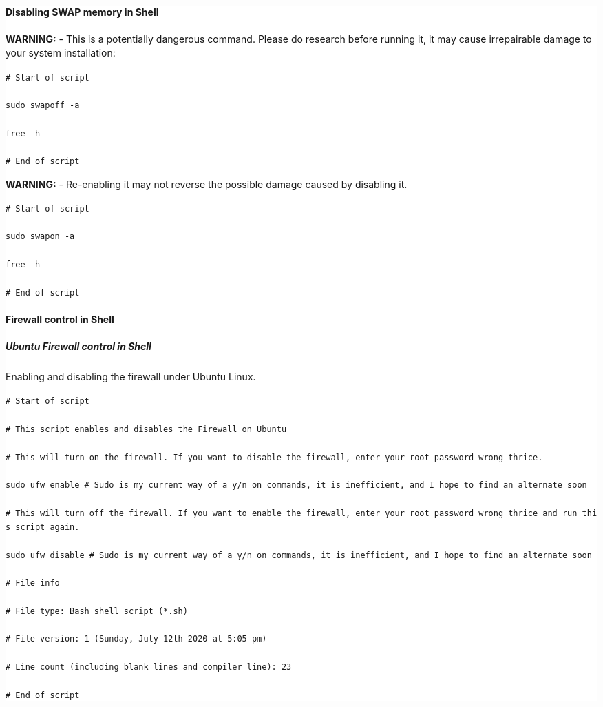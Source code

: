 #### Disabling SWAP memory in Shell

**WARNING:** - This is a potentially dangerous command. Please do research before running it, it may cause irrepairable damage to your system installation:

```shell
# Start of script

sudo swapoff -a

free -h

# End of script
```

**WARNING:** - Re-enabling it may not reverse the possible damage caused by disabling it.

```shell
# Start of script

sudo swapon -a

free -h

# End of script
```

#### Firewall control in Shell

##### Ubuntu Firewall control in Shell

Enabling and disabling the firewall under Ubuntu Linux.

```shell
# Start of script

# This script enables and disables the Firewall on Ubuntu

# This will turn on the firewall. If you want to disable the firewall, enter your root password wrong thrice.

sudo ufw enable # Sudo is my current way of a y/n on commands, it is inefficient, and I hope to find an alternate soon

# This will turn off the firewall. If you want to enable the firewall, enter your root password wrong thrice and run this script again.

sudo ufw disable # Sudo is my current way of a y/n on commands, it is inefficient, and I hope to find an alternate soon

# File info

# File type: Bash shell script (*.sh)

# File version: 1 (Sunday, July 12th 2020 at 5:05 pm)

# Line count (including blank lines and compiler line): 23

# End of script
```
